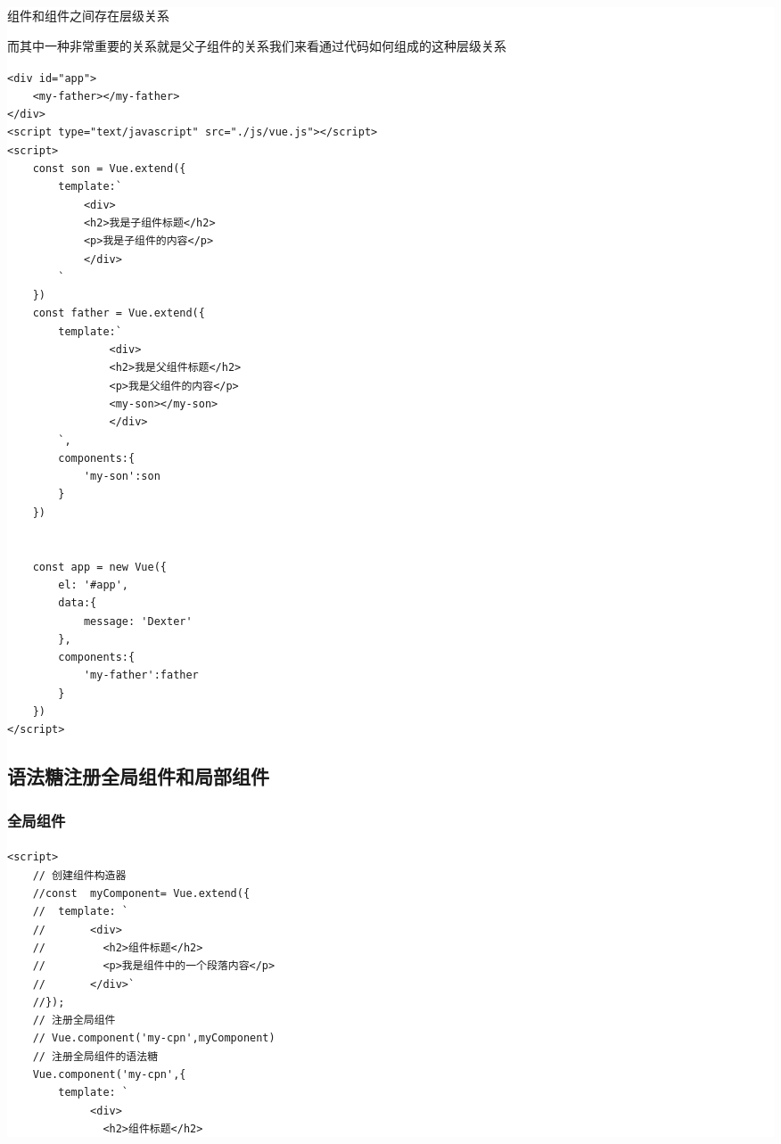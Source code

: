 组件和组件之间存在层级关系

而其中一种非常重要的关系就是父子组件的关系我们来看通过代码如何组成的这种层级关系

```vue
<div id="app">
	<my-father></my-father>
</div>
<script type="text/javascript" src="./js/vue.js"></script>
<script>
	const son = Vue.extend({
		template:`
			<div>
			<h2>我是子组件标题</h2>
			<p>我是子组件的内容</p>
			</div>
		`
	})
	const father = Vue.extend({
		template:`
				<div>
				<h2>我是父组件标题</h2>
				<p>我是父组件的内容</p>
				<my-son></my-son>
				</div>
		`,
		components:{
			'my-son':son
		}
	})
	

	const app = new Vue({
		el: '#app',
		data:{
			message: 'Dexter'
		},
		components:{
			'my-father':father
		}
	})
</script>
```

## 语法糖注册全局组件和局部组件

### 全局组件

```vue
<script>
	// 创建组件构造器
	//const  myComponent= Vue.extend({
	//	template: `
	//	     <div>
	//	       <h2>组件标题</h2>
	//	       <p>我是组件中的一个段落内容</p>
	//	     </div>`
	//});
	// 注册全局组件
	// Vue.component('my-cpn',myComponent)
	// 注册全局组件的语法糖
	Vue.component('my-cpn',{
		template: `
		     <div>
		       <h2>组件标题</h2>
```